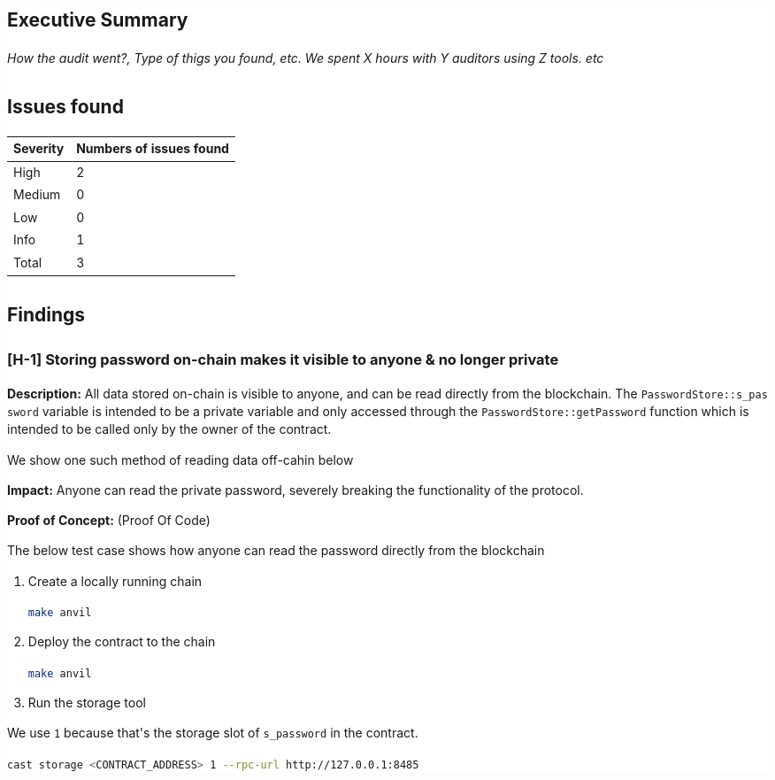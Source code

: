 ## Executive Summary

*How the audit went?, Type of thigs you found, etc.*
*We spent X hours with Y auditors using Z tools. etc*

## Issues found

| Severity | Numbers of issues found |
| -------- | ----------------------- |
| High     | 2                       |
| Medium   | 0                       |
| Low      | 0                       |
| Info     | 1                       |
| Total    | 3                       |

## Findings

### [H-1] Storing password on-chain makes it visible to anyone & no longer private

**Description:** All data stored on-chain is visible to anyone, and can be read directly from the blockchain. The `PasswordStore::s_password` variable is intended to be a private variable and only accessed through the `PasswordStore::getPassword` function which is intended to be called only by the owner of the contract.

We show one such method of reading data off-cahin below

**Impact:** Anyone can read the private password, severely breaking the functionality of the protocol.

**Proof of Concept:** (Proof Of Code)

The below test case shows how anyone can read the password directly from the blockchain

1. Create a locally running chain

   ```bash
   make anvil
   ```

2. Deploy the contract to the chain

   ```bash
   make anvil
   ```

3. Run the storage tool

We use `1` because that's the storage slot of `s_password` in the contract.

```bash
cast storage <CONTRACT_ADDRESS> 1 --rpc-url http://127.0.0.1:8485
```
